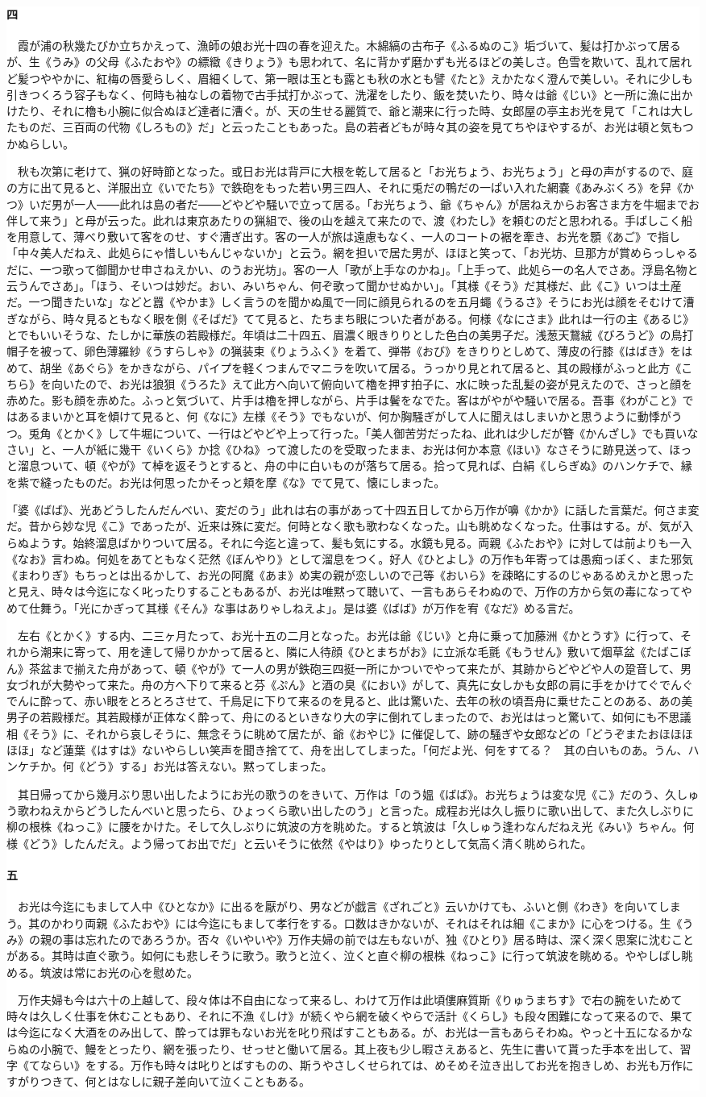 

#### 四




　霞が浦の秋幾たびか立ちかえって、漁師の娘お光十四の春を迎えた。木綿縞の古布子《ふるぬのこ》垢づいて、髪は打かぶって居るが、生《うみ》の父母《ふたおや》の縹緻《きりょう》も思われて、名に背かず磨かずも光るほどの美しさ。色雪を欺いて、乱れて居れど髪つややかに、紅梅の唇愛らしく、眉細くして、第一眼は玉とも露とも秋の水とも譬《たと》えかたなく澄んで美しい。それに少しも引きつくろう容子もなく、何時も袖なしの着物で古手拭打かぶって、洗濯をしたり、飯を焚いたり、時々は爺《じい》と一所に漁に出かけたり、それに櫓も小腕に似合ぬほど達者に漕ぐ。が、天の生せる麗質で、爺と潮来に行った時、女郎屋の亭主お光を見て「これは大したものだ、三百両の代物《しろもの》だ」と云ったこともあった。島の若者どもが時々其の姿を見てちやほやするが、お光は頓と気もつかぬらしい。

　秋も次第に老けて、猟の好時節となった。或日お光は背戸に大根を乾して居ると「お光ちょう、お光ちょう」と母の声がするので、庭の方に出て見ると、洋服出立《いでたち》で鉄砲をもった若い男三四人、それに兎だの鴨だの一ぱい入れた網嚢《あみぶくろ》を舁《かつ》いだ男が一人――此れは島の者だ――どやどや騒いで立って居る。「お光ちょう、爺《ちゃん》が居ねえからお客さま方を牛堀までお伴して来う」と母が云った。此れは東京あたりの猟組で、後の山を越えて来たので、渡《わたし》を頼むのだと思われる。手ばしこく船を用意して、薄べり敷いて客をのせ、すぐ漕ぎ出す。客の一人が旅は遠慮もなく、一人のコートの裾を牽き、お光を顋《あご》で指し「中々美人だねえ、此処らにゃ惜しいもんじゃないか」と云う。網を担いで居た男が、ほほと笑って、「お光坊、旦那方が賞めらっしゃるだに、一つ歌って御聞かせ申さねえかい、のうお光坊」。客の一人「歌が上手なのかね」。「上手って、此処ら一の名人でさあ。浮島名物と云うんでさあ」。「ほう、そいつは妙だ。おい、みいちゃん、何ぞ歌って聞かせぬかい」。「其様《そう》だ其様だ、此《こ》いつは土産だ。一つ聞きたいな」などと囂《やかま》しく言うのを聞かぬ風で一同に顔見られるのを五月蠅《うるさ》そうにお光は顔をそむけて漕ぎながら、時々見るともなく眼を側《そばだ》てて見ると、たちまち眼についた者がある。何様《なにさま》此れは一行の主《あるじ》とでもいいそうな、たしかに華族の若殿様だ。年頃は二十四五、眉濃く眼きりりとした色白の美男子だ。浅葱天鵞絨《びろうど》の鳥打帽子を被って、卵色薄羅紗《うすらしゃ》の猟装束《りょうふく》を着て、弾帯《おび》をきりりとしめて、薄皮の行膝《はばき》をはめて、胡坐《あぐら》をかきながら、パイプを軽くつまんでマニラを吹いて居る。うっかり見とれて居ると、其の殿様がふっと此方《こちら》を向いたので、お光は狼狽《うろた》えて此方へ向いて俯向いて櫓を押す拍子に、水に映った乱髪の姿が見えたので、さっと顔を赤めた。影も顔を赤めた。ふっと気づいて、片手は櫓を押しながら、片手は鬢をなでた。客はがやがや騒いで居る。吾事《わがこと》ではあるまいかと耳を傾けて見ると、何《なに》左様《そう》でもないが、何か胸騒ぎがして人に聞えはしまいかと思うように動悸がうつ。兎角《とかく》して牛堀について、一行はどやどや上って行った。「美人御苦労だったね、此れは少しだが簪《かんざし》でも買いなさい」と、一人が紙に幾干《いくら》か捻《ひね》って渡したのを受取ったまま、お光は何か本意《ほい》なさそうに跡見送って、ほっと溜息ついて、頓《やが》て棹を返そうとすると、舟の中に白いものが落ちて居る。拾って見れば、白絹《しらぎぬ》のハンケチで、縁を紫で縫ったものだ。お光は何思ったかそっと頬を摩《な》でて見て、懐にしまった。

「婆《ばば》、光あどうしたんだんべい、変だのう」此れは右の事があって十四五日してから万作が嚊《かか》に話した言葉だ。何さま変だ。昔から妙な児《こ》であったが、近来は殊に変だ。何時となく歌も歌わなくなった。山も眺めなくなった。仕事はする。が、気が入らぬようす。始終溜息ばかりついて居る。それに今迄と違って、髪も気にする。水鏡も見る。両親《ふたおや》に対しては前よりも一入《なお》言わぬ。何処をあてともなく茫然《ぼんやり》として溜息をつく。好人《ひとよし》の万作も年寄っては愚痴っぽく、また邪気《まわりぎ》もちっとは出るかして、お光の阿魔《あま》め実の親が恋しいので己等《おいら》を疎略にするのじゃあるめえかと思ったと見え、時々は今迄になく叱ったりすることもあるが、お光は唯黙って聴いて、一言もあらそわぬので、万作の方から気の毒になってやめて仕舞う。「光にかぎって其様《そん》な事はありゃしねえよ」。是は婆《ばば》が万作を宥《なだ》める言だ。

　左右《とかく》する内、二三ヶ月たって、お光十五の二月となった。お光は爺《じい》と舟に乗って加藤洲《かとうす》に行って、それから潮来に寄って、用を達して帰りかかって居ると、隣に人待顔《ひとまちがお》に立派な毛氈《もうせん》敷いて烟草盆《たばこぼん》茶盆まで揃えた舟があって、頓《やが》て一人の男が鉄砲三四挺一所にかついでやって来たが、其跡からどやどや人の跫音して、男女づれが大勢やって来た。舟の方へ下りて来ると芬《ぷん》と酒の臭《におい》がして、真先に女しかも女郎の肩に手をかけてぐでんぐでんに酔って、赤い眼をとろとろさせて、千鳥足に下りて来るのを見ると、此は驚いた、去年の秋の頃吾舟に乗せたことのある、あの美男子の若殿様だ。其若殿様が正体なく酔って、舟にのるといきなり大の字に倒れてしまったので、お光ははっと驚いて、如何にも不思議相《そう》に、それから哀しそうに、無念そうに眺めて居たが、爺《おやじ》に催促して、跡の騒ぎや女郎などの「どうぞまたおほほほほほ」など蓮葉《はすは》ないやらしい笑声を聞き捨てて、舟を出してしまった。「何だよ光、何をすてる？　其の白いものあ。うん、ハンケチか。何《どう》する」お光は答えない。黙ってしまった。

　其日帰ってから幾月ぶり思い出したようにお光の歌うのをきいて、万作は「のう媼《ばば》。お光ちょうは変な児《こ》だのう、久しゅう歌わねえからどうしたんべいと思ったら、ひょっくら歌い出したのう」と言った。成程お光は久し振りに歌い出して、また久しぶりに柳の根株《ねっこ》に腰をかけた。そして久しぶりに筑波の方を眺めた。すると筑波は「久しゅう逢わなんだねえ光《みい》ちゃん。何様《どう》したんだえ。よう帰ってお出でだ」と云いそうに依然《やはり》ゆったりとして気高く清く眺められた。



#### 五




　お光は今迄にもまして人中《ひとなか》に出るを厭がり、男などが戯言《ざれごと》云いかけても、ふいと側《わき》を向いてしまう。其のかわり両親《ふたおや》には今迄にもまして孝行をする。口数はきかないが、それはそれは細《こまか》に心をつける。生《うみ》の親の事は忘れたのであろうか。否々《いやいや》万作夫婦の前では左もないが、独《ひとり》居る時は、深く深く思案に沈むことがある。其時は直ぐ歌う。如何にも悲しそうに歌う。歌うと泣く、泣くと直ぐ柳の根株《ねっこ》に行って筑波を眺める。ややしばし眺める。筑波は常にお光の心を慰めた。

　万作夫婦も今は六十の上越して、段々体は不自由になって来るし、わけて万作は此頃僂麻質斯《りゅうまちす》で右の腕をいためて時々は久しく仕事を休むこともあり、それに不漁《しけ》が続くやら網を破くやらで活計《くらし》も段々困難になって来るので、果ては今迄になく大酒をのみ出して、酔っては罪もないお光を叱り飛ばすこともある。が、お光は一言もあらそわぬ。やっと十五になるかならぬの小腕で、鰻をとったり、網を張ったり、せっせと働いて居る。其上夜も少し暇さえあると、先生に書いて貰った手本を出して、習字《てならい》をする。万作も時々は叱りとばすものの、斯うやさしくせられては、めそめそ泣き出してお光を抱きしめ、お光も万作にすがりつきて、何とはなしに親子差向いて泣くこともある。
